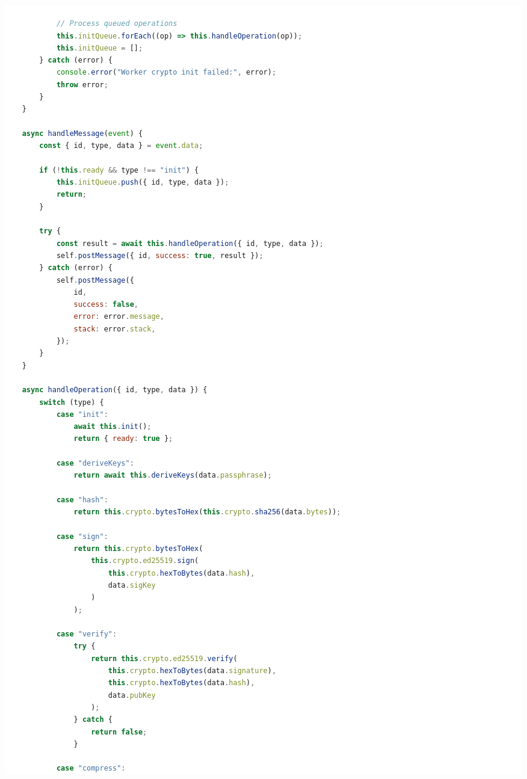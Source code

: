 ```js

			// Process queued operations
			this.initQueue.forEach((op) => this.handleOperation(op));
			this.initQueue = [];
		} catch (error) {
			console.error("Worker crypto init failed:", error);
			throw error;
		}
	}

	async handleMessage(event) {
		const { id, type, data } = event.data;

		if (!this.ready && type !== "init") {
			this.initQueue.push({ id, type, data });
			return;
		}

		try {
			const result = await this.handleOperation({ id, type, data });
			self.postMessage({ id, success: true, result });
		} catch (error) {
			self.postMessage({
				id,
				success: false,
				error: error.message,
				stack: error.stack,
			});
		}
	}

	async handleOperation({ id, type, data }) {
		switch (type) {
			case "init":
				await this.init();
				return { ready: true };

			case "deriveKeys":
				return await this.deriveKeys(data.passphrase);

			case "hash":
				return this.crypto.bytesToHex(this.crypto.sha256(data.bytes));

			case "sign":
				return this.crypto.bytesToHex(
					this.crypto.ed25519.sign(
						this.crypto.hexToBytes(data.hash),
						data.sigKey
					)
				);

			case "verify":
				try {
					return this.crypto.ed25519.verify(
						this.crypto.hexToBytes(data.signature),
						this.crypto.hexToBytes(data.hash),
						data.pubKey
					);
				} catch {
					return false;
				}

			case "compress":
```